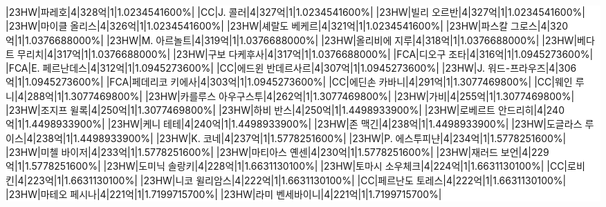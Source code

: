 |23HW|파레호|4|328억|1|1.0234541600%|
|CC|J. 콜러|4|327억|1|1.0234541600%|
|23HW|빌리 오르반|4|327억|1|1.0234541600%|
|23HW|마이클 올리스|4|326억|1|1.0234541600%|
|23HW|셰랄도 베케르|4|321억|1|1.0234541600%|
|23HW|파스칼 그로스|4|320억|1|1.0376688000%|
|23HW|M. 아르놀트|4|319억|1|1.0376688000%|
|23HW|올리비에 지루|4|318억|1|1.0376688000%|
|23HW|베다트 무리치|4|317억|1|1.0376688000%|
|23HW|구보 다케후사|4|317억|1|1.0376688000%|
|FCA|디오구 조타|4|316억|1|1.0945273600%|
|FCA|E. 페르난데스|4|312억|1|1.0945273600%|
|CC|에드윈 반데르사르|4|307억|1|1.0945273600%|
|23HW|J. 워드-프라우즈|4|306억|1|1.0945273600%|
|FCA|페데리코 키에사|4|303억|1|1.0945273600%|
|CC|에딘손 카바니|4|291억|1|1.3077469800%|
|CC|웨인 루니|4|288억|1|1.3077469800%|
|23HW|카를루스 아우구스투|4|262억|1|1.3077469800%|
|23HW|가비|4|255억|1|1.3077469800%|
|23HW|조지프 윌록|4|250억|1|1.3077469800%|
|23HW|하비 반스|4|250억|1|1.4498933900%|
|23HW|로베르트 안드리히|4|240억|1|1.4498933900%|
|23HW|케니 테테|4|240억|1|1.4498933900%|
|23HW|존 맥긴|4|238억|1|1.4498933900%|
|23HW|도글라스 루이스|4|238억|1|1.4498933900%|
|23HW|K. 코네|4|237억|1|1.5778251600%|
|23HW|P. 에스투피냔|4|234억|1|1.5778251600%|
|23HW|미첼 바이저|4|233억|1|1.5778251600%|
|23HW|마티아스 옌센|4|230억|1|1.5778251600%|
|23HW|재러드 보언|4|229억|1|1.5778251600%|
|23HW|도미닉 솔랑키|4|228억|1|1.6631130100%|
|23HW|토마시 소우체크|4|224억|1|1.6631130100%|
|CC|로비 킨|4|223억|1|1.6631130100%|
|23HW|니코 윌리암스|4|222억|1|1.6631130100%|
|CC|페르난도 토레스|4|222억|1|1.6631130100%|
|23HW|마테오 페시나|4|221억|1|1.7199715700%|
|23HW|라미 벤세바이니|4|221억|1|1.7199715700%|